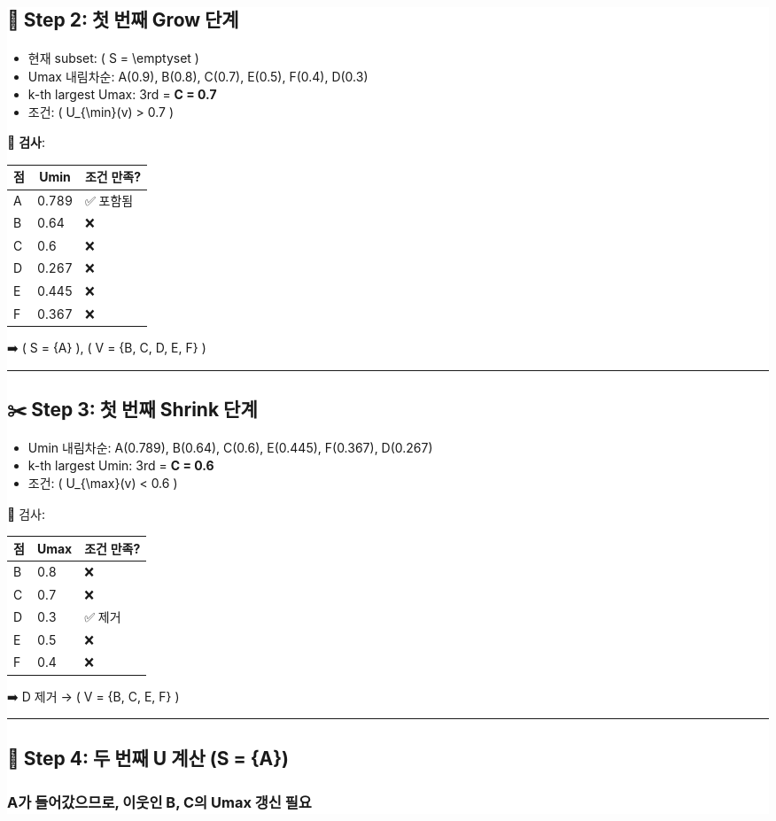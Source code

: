 
## 🌱 Step 2: 첫 번째 Grow 단계

- 현재 subset: \( S = \emptyset \)
- Umax 내림차순: A(0.9), B(0.8), C(0.7), E(0.5), F(0.4), D(0.3)
- k-th largest Umax: 3rd = **C = 0.7**
- 조건: \( U_{\min}(v) > 0.7 \)

🔎 **검사**:

| 점  | Umin  | 조건 만족? |
| --- | ----- | ---------- |
| A   | 0.789 | ✅ 포함됨   |
| B   | 0.64  | ❌          |
| C   | 0.6   | ❌          |
| D   | 0.267 | ❌          |
| E   | 0.445 | ❌          |
| F   | 0.367 | ❌          |

➡️ \( S = \{A\} \), \( V = \{B, C, D, E, F\} \)

---

## ✂️ Step 3: 첫 번째 Shrink 단계

- Umin 내림차순: A(0.789), B(0.64), C(0.6), E(0.445), F(0.367), D(0.267)
- k-th largest Umin: 3rd = **C = 0.6**
- 조건: \( U_{\max}(v) < 0.6 \)

🔎 검사:

| 점  | Umax | 조건 만족? |
| --- | ---- | ---------- |
| B   | 0.8  | ❌          |
| C   | 0.7  | ❌          |
| D   | 0.3  | ✅ 제거     |
| E   | 0.5  | ❌          |
| F   | 0.4  | ❌          |

➡️ D 제거 → \( V = \{B, C, E, F\} \)

---

## 🔁 Step 4: 두 번째 U 계산 (S = {A})

### A가 들어갔으므로, 이웃인 B, C의 Umax 갱신 필요
